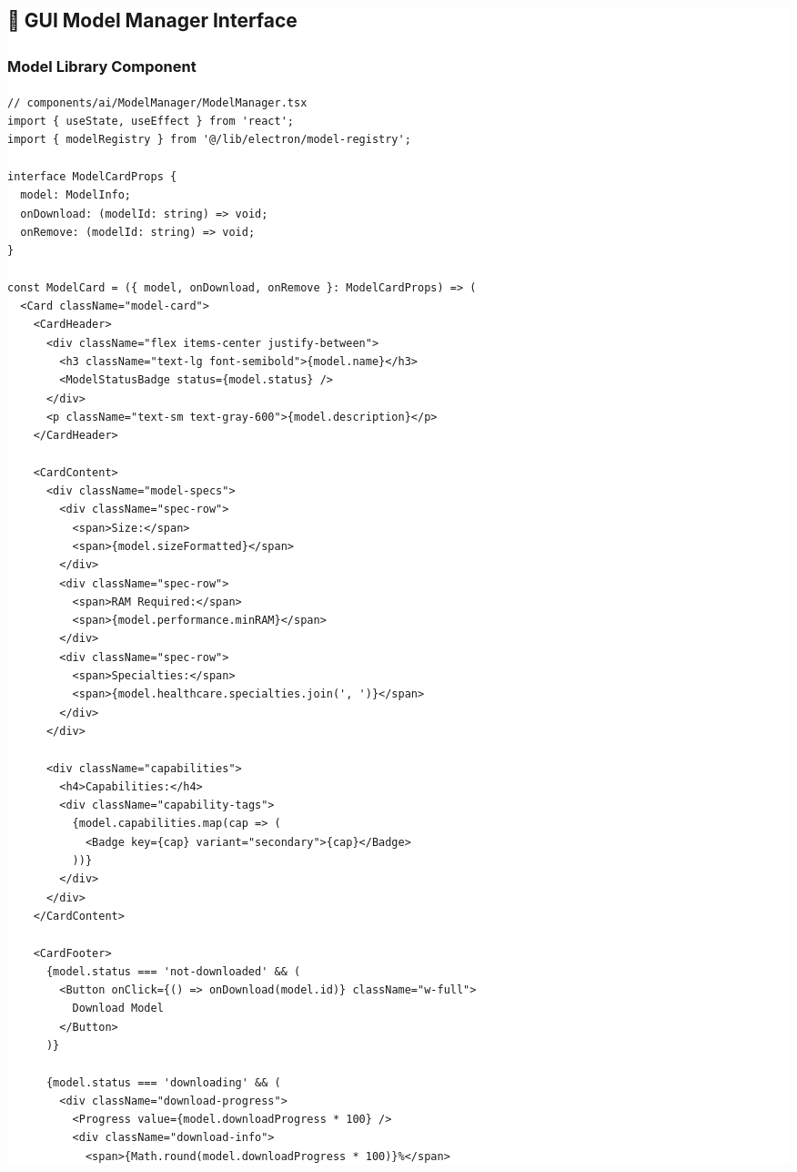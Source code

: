 ## 🎨 **GUI Model Manager Interface**

### **Model Library Component**
```tsx
// components/ai/ModelManager/ModelManager.tsx
import { useState, useEffect } from 'react';
import { modelRegistry } from '@/lib/electron/model-registry';

interface ModelCardProps {
  model: ModelInfo;
  onDownload: (modelId: string) => void;
  onRemove: (modelId: string) => void;
}

const ModelCard = ({ model, onDownload, onRemove }: ModelCardProps) => (
  <Card className="model-card">
    <CardHeader>
      <div className="flex items-center justify-between">
        <h3 className="text-lg font-semibold">{model.name}</h3>
        <ModelStatusBadge status={model.status} />
      </div>
      <p className="text-sm text-gray-600">{model.description}</p>
    </CardHeader>
    
    <CardContent>
      <div className="model-specs">
        <div className="spec-row">
          <span>Size:</span>
          <span>{model.sizeFormatted}</span>
        </div>
        <div className="spec-row">
          <span>RAM Required:</span>
          <span>{model.performance.minRAM}</span>
        </div>
        <div className="spec-row">
          <span>Specialties:</span>
          <span>{model.healthcare.specialties.join(', ')}</span>
        </div>
      </div>
      
      <div className="capabilities">
        <h4>Capabilities:</h4>
        <div className="capability-tags">
          {model.capabilities.map(cap => (
            <Badge key={cap} variant="secondary">{cap}</Badge>
          ))}
        </div>
      </div>
    </CardContent>
    
    <CardFooter>
      {model.status === 'not-downloaded' && (
        <Button onClick={() => onDownload(model.id)} className="w-full">
          Download Model
        </Button>
      )}
      
      {model.status === 'downloading' && (
        <div className="download-progress">
          <Progress value={model.downloadProgress * 100} />
          <div className="download-info">
            <span>{Math.round(model.downloadProgress * 100)}%</span>
```